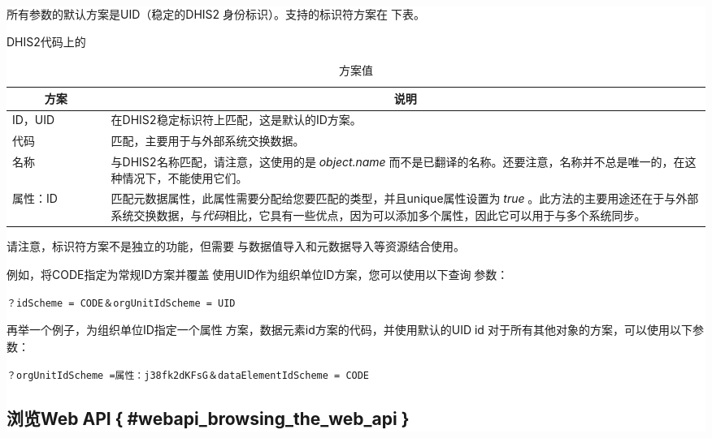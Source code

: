 所有参数的默认方案是UID（稳定的DHIS2
身份标识）。支持的标识符方案在
下表。

 <table>
 <caption>方案值</caption>
 <colgroup>
 <col style="width: 14%" />
 <col style="width: 85%" />
 </colgroup>
 <thead>
 <tr class="header">
 <th>方案</th>
 <th>说明</th>
 </tr>
 </thead>
 <tbody>
 <tr class="odd">
 <td> ID，UID </td>
 <td>在DHIS2稳定标识符上匹配，这是默认的ID方案。 </td>
 </tr>
 <tr class="even">
 <td>代码</td>
 DHIS2代码上的<td>匹配，主要用于与外部系统交换数据。 </td>
 </tr>
 <tr class="odd">
 <td>名称</td>
 <td>与DHIS2名称匹配，请注意，这使用的是<em> object.name </em>而不是已翻译的名称。还要注意，名称并不总是唯一的，在这种情况下，不能使用它们。 </td>
 </tr>
 <tr class="even">
 <td>属性：ID </td>
 <td>匹配元数据属性，此属性需要分配给您要匹配的类型，并且unique属性设置为<em> true </em>。此方法的主要用途还在于与外部系统交换数据，与<em>代码</em>相比，它具有一些优点，因为可以添加多个属性，因此它可以用于与多个系统同步。 </td>
 </tr>
 </tbody>
 </table>

请注意，标识符方案不是独立的功能，但需要
与数据值导入和元数据导入等资源结合使用。

例如，将CODE指定为常规ID方案并覆盖
使用UID作为组织单位ID方案，您可以使用以下查询
参数：

    ？idScheme = CODE＆orgUnitIdScheme = UID

再举一个例子，为组织单位ID指定一个属性
方案，数据元素id方案的代码，并使用默认的UID id
对于所有其他对象的方案，可以使用以下参数：

    ？orgUnitIdScheme =属性：j38fk2dKFsG＆dataElementIdScheme = CODE



## 浏览Web API { #webapi_browsing_the_web_api } 

